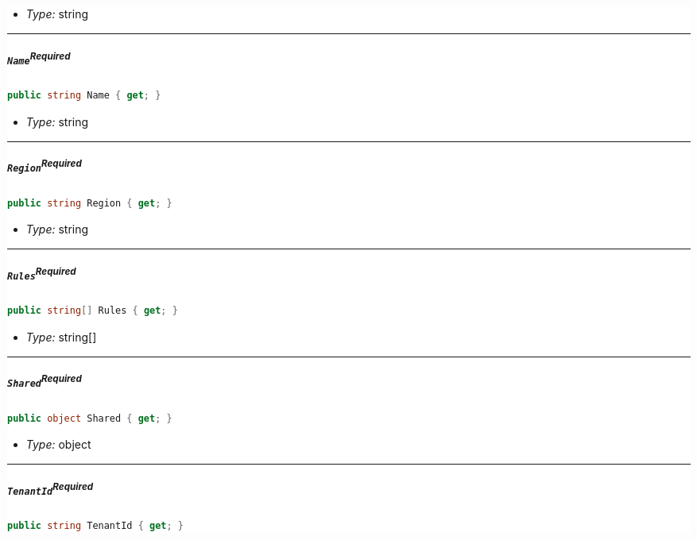 - *Type:* string

---

##### `Name`<sup>Required</sup> <a name="Name" id="@cdktf/provider-opentelekomcloud.fwPolicyV2.FwPolicyV2.property.name"></a>

```csharp
public string Name { get; }
```

- *Type:* string

---

##### `Region`<sup>Required</sup> <a name="Region" id="@cdktf/provider-opentelekomcloud.fwPolicyV2.FwPolicyV2.property.region"></a>

```csharp
public string Region { get; }
```

- *Type:* string

---

##### `Rules`<sup>Required</sup> <a name="Rules" id="@cdktf/provider-opentelekomcloud.fwPolicyV2.FwPolicyV2.property.rules"></a>

```csharp
public string[] Rules { get; }
```

- *Type:* string[]

---

##### `Shared`<sup>Required</sup> <a name="Shared" id="@cdktf/provider-opentelekomcloud.fwPolicyV2.FwPolicyV2.property.shared"></a>

```csharp
public object Shared { get; }
```

- *Type:* object

---

##### `TenantId`<sup>Required</sup> <a name="TenantId" id="@cdktf/provider-opentelekomcloud.fwPolicyV2.FwPolicyV2.property.tenantId"></a>

```csharp
public string TenantId { get; }
```
